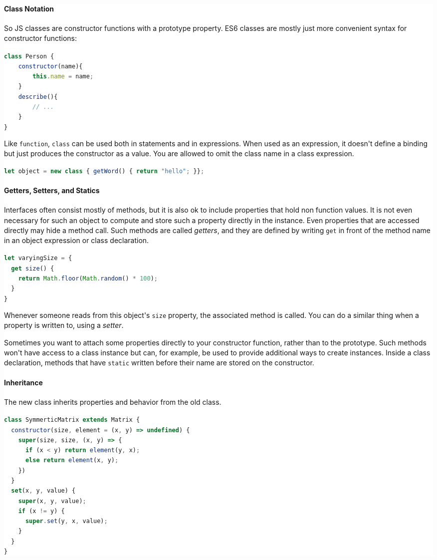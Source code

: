 #### Class Notation
So JS classes are constructor functions with a prototype property. ES6 classes are mostly just more convenient 
syntax for constructor functions:
```js
class Person {
    constructor(name){
        this.name = name;
    }
    describe(){
        // ...
    }
}
```
Like `function`, `class` can be used both in statements and in expressions. When used as an expression, it doesn't define
a binding but just produces the constructor as a value. You are allowed to omit the class name in a class expression.
```js
let object = new class { getWord() { return "hello"; }};
```

#### Getters, Setters, and Statics
Interfaces often consist mostly of methods, but it is also ok to include properties that hold non function values. It is
not even necessary for such an object to compute and store such a property directly in the instance. Even properties that
are accessed directly may hide a method call. Such methods are called *getters*, and they are defined by writing `get` in
front of the method name in an object expression or class declaration.
```javascript
let varyingSize = {
  get size() {
    return Math.floor(Math.random() * 100);
  }
}
```
Whenever someone reads from this object's `size` property, the associated method is called. You can do a similar thing
when a property is written to, using a *setter*.

Sometimes you want to attach some properties directly to your constructor function, rather than to the prototype. Such
methods won't have access to a class instance but can, for example, be used to provide additional ways to create instances.
Inside a class declaration, methods that have `static` written before their name are stored on the constructor.

#### Inheritance
The new class inherits properties and behavior from the old class.
```javascript
class SymmerticMatrix extends Matrix {
  constructor(size, element = (x, y) => undefined) {
    super(size, size, (x, y) => {
      if (x < y) return element(y, x);
      else return element(x, y);
    })
  }
  set(x, y, value) {
    super(x, y, value);
    if (x != y) {
      super.set(y, x, value);
    }
  }
}
```